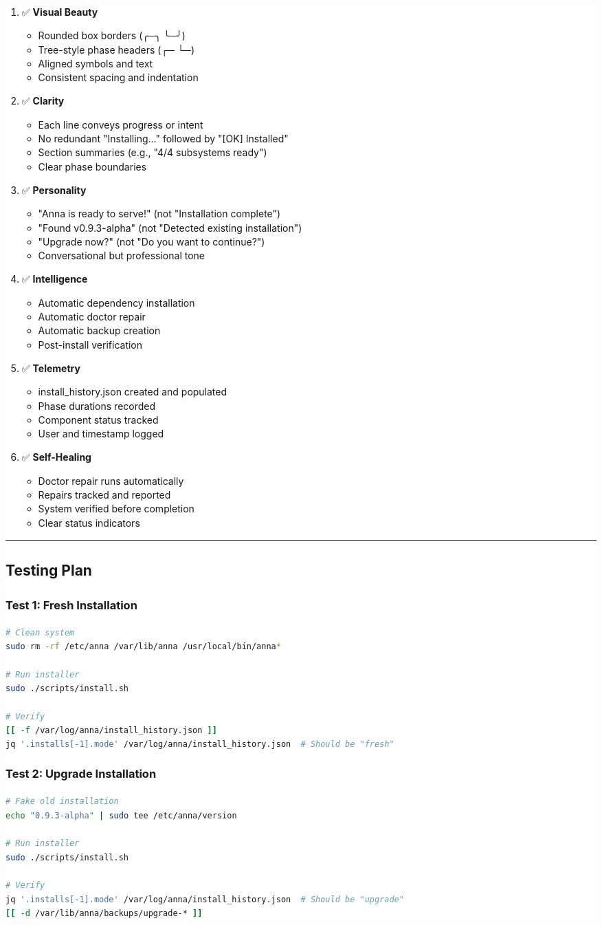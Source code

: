 1. ✅ **Visual Beauty**
   - Rounded box borders (╭─╮ ╰─╯)
   - Tree-style phase headers (┌─ └─)
   - Aligned symbols and text
   - Consistent spacing and indentation

2. ✅ **Clarity**
   - Each line conveys progress or intent
   - No redundant "Installing..." followed by "[OK] Installed"
   - Section summaries (e.g., "4/4 subsystems ready")
   - Clear phase boundaries

3. ✅ **Personality**
   - "Anna is ready to serve!" (not "Installation complete")
   - "Found v0.9.3-alpha" (not "Detected existing installation")
   - "Upgrade now?" (not "Do you want to continue?")
   - Conversational but professional tone

4. ✅ **Intelligence**
   - Automatic dependency installation
   - Automatic doctor repair
   - Automatic backup creation
   - Post-install verification

5. ✅ **Telemetry**
   - install_history.json created and populated
   - Phase durations recorded
   - Component status tracked
   - User and timestamp logged

6. ✅ **Self-Healing**
   - Doctor repair runs automatically
   - Repairs tracked and reported
   - System verified before completion
   - Clear status indicators

---

## Testing Plan

### Test 1: Fresh Installation
```bash
# Clean system
sudo rm -rf /etc/anna /var/lib/anna /usr/local/bin/anna*

# Run installer
sudo ./scripts/install.sh

# Verify
[[ -f /var/log/anna/install_history.json ]]
jq '.installs[-1].mode' /var/log/anna/install_history.json  # Should be "fresh"
```

### Test 2: Upgrade Installation
```bash
# Fake old installation
echo "0.9.3-alpha" | sudo tee /etc/anna/version

# Run installer
sudo ./scripts/install.sh

# Verify
jq '.installs[-1].mode' /var/log/anna/install_history.json  # Should be "upgrade"
[[ -d /var/lib/anna/backups/upgrade-* ]]
```
